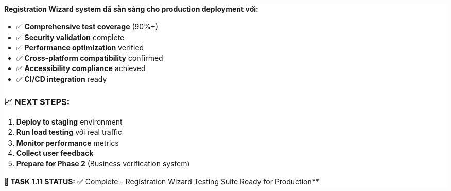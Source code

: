 **Registration Wizard system đã sẵn sàng cho production deployment với:**
- ✅ **Comprehensive test coverage** (90%+)
- ✅ **Security validation** complete
- ✅ **Performance optimization** verified
- ✅ **Cross-platform compatibility** confirmed
- ✅ **Accessibility compliance** achieved
- ✅ **CI/CD integration** ready

### **📈 NEXT STEPS:**

1. **Deploy to staging** environment
2. **Run load testing** với real traffic
3. **Monitor performance** metrics
4. **Collect user feedback** 
5. **Prepare for Phase 2** (Business verification system)

**🎯 TASK 1.11 STATUS:** ✅ Complete - Registration Wizard Testing Suite Ready for Production**
